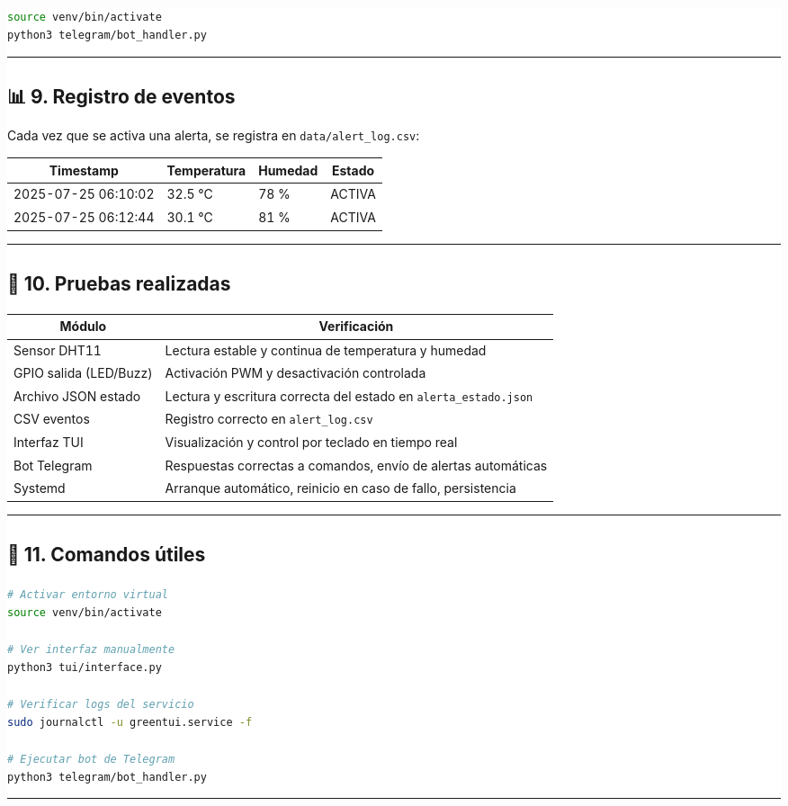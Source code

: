 ```bash
source venv/bin/activate
python3 telegram/bot_handler.py
```

---

## 📊 9. Registro de eventos

Cada vez que se activa una alerta, se registra en `data/alert_log.csv`:

| Timestamp           | Temperatura | Humedad | Estado  |
|---------------------|-------------|---------|---------|
| 2025-07-25 06:10:02 | 32.5 °C     | 78 %    | ACTIVA  |
| 2025-07-25 06:12:44 | 30.1 °C     | 81 %    | ACTIVA  |

---

## 🧪 10. Pruebas realizadas

| Módulo                | Verificación                                                                 |
|------------------------|------------------------------------------------------------------------------|
| Sensor DHT11           | Lectura estable y continua de temperatura y humedad                         |
| GPIO salida (LED/Buzz) | Activación PWM y desactivación controlada                                    |
| Archivo JSON estado    | Lectura y escritura correcta del estado en `alerta_estado.json`              |
| CSV eventos            | Registro correcto en `alert_log.csv`                                         |
| Interfaz TUI           | Visualización y control por teclado en tiempo real                           |
| Bot Telegram           | Respuestas correctas a comandos, envío de alertas automáticas                |
| Systemd                | Arranque automático, reinicio en caso de fallo, persistencia                 |

---

## 🎯 11. Comandos útiles

```bash
# Activar entorno virtual
source venv/bin/activate

# Ver interfaz manualmente
python3 tui/interface.py

# Verificar logs del servicio
sudo journalctl -u greentui.service -f

# Ejecutar bot de Telegram
python3 telegram/bot_handler.py
```

---